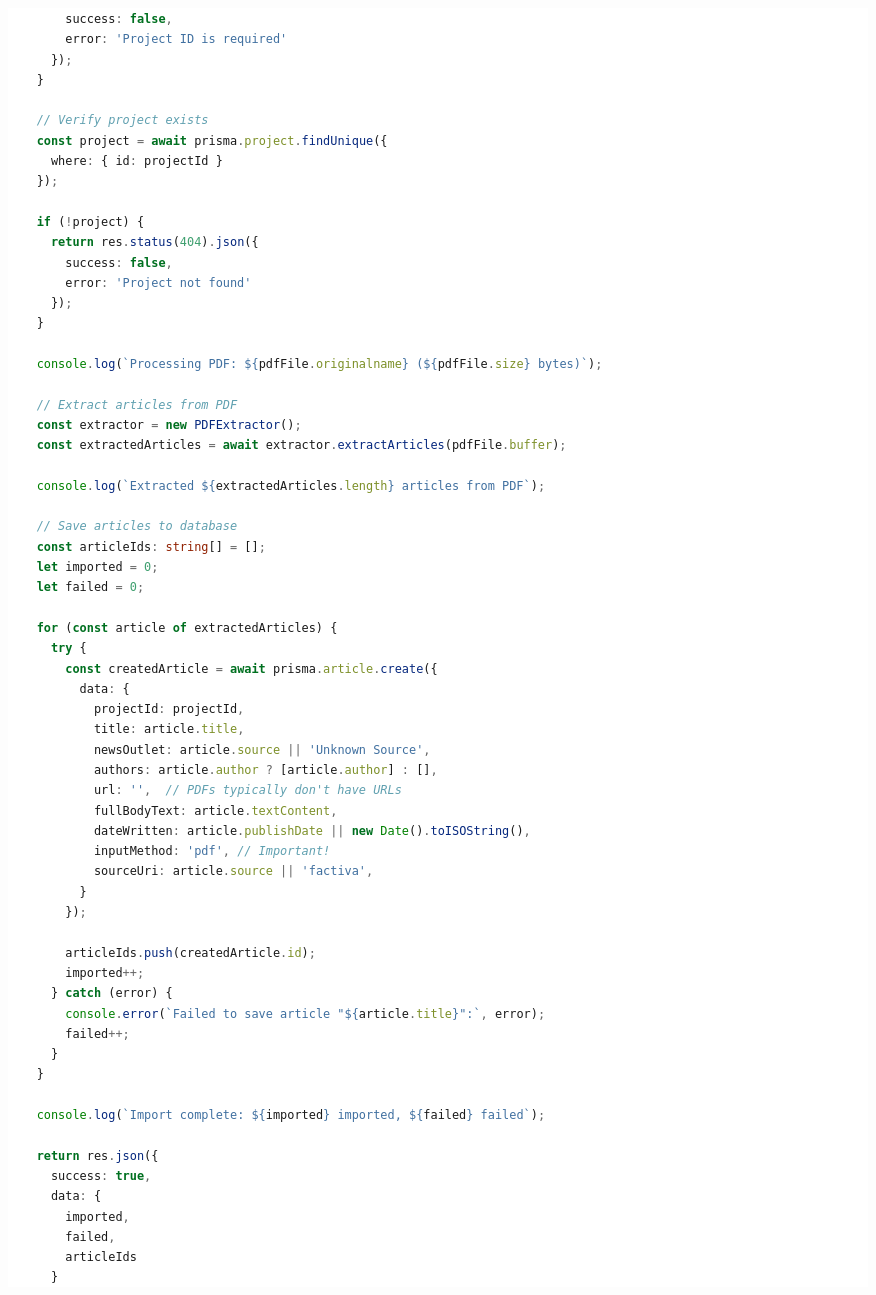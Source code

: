 ```typescript
        success: false,
        error: 'Project ID is required'
      });
    }
    
    // Verify project exists
    const project = await prisma.project.findUnique({
      where: { id: projectId }
    });
    
    if (!project) {
      return res.status(404).json({
        success: false,
        error: 'Project not found'
      });
    }
    
    console.log(`Processing PDF: ${pdfFile.originalname} (${pdfFile.size} bytes)`);
    
    // Extract articles from PDF
    const extractor = new PDFExtractor();
    const extractedArticles = await extractor.extractArticles(pdfFile.buffer);
    
    console.log(`Extracted ${extractedArticles.length} articles from PDF`);
    
    // Save articles to database
    const articleIds: string[] = [];
    let imported = 0;
    let failed = 0;
    
    for (const article of extractedArticles) {
      try {
        const createdArticle = await prisma.article.create({
          data: {
            projectId: projectId,
            title: article.title,
            newsOutlet: article.source || 'Unknown Source',
            authors: article.author ? [article.author] : [],
            url: '',  // PDFs typically don't have URLs
            fullBodyText: article.textContent,
            dateWritten: article.publishDate || new Date().toISOString(),
            inputMethod: 'pdf', // Important!
            sourceUri: article.source || 'factiva',
          }
        });
        
        articleIds.push(createdArticle.id);
        imported++;
      } catch (error) {
        console.error(`Failed to save article "${article.title}":`, error);
        failed++;
      }
    }
    
    console.log(`Import complete: ${imported} imported, ${failed} failed`);
    
    return res.json({
      success: true,
      data: {
        imported,
        failed,
        articleIds
      }
```